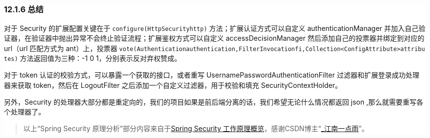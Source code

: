 ### 12.1.6 总结

对于 Security 的扩展配置关键在于 `configure(HttpSecurityhttp)` 方法；扩展认证方式可以自定义 authenticationManager 并加入自己验证器，在验证器中抛出异常不会终止验证流程；扩展鉴权方式可以自定义 accessDecisionManager 然后添加自己的投票器并绑定到对应的 url（url 匹配方式为 ant）上，投票器 `vote(Authenticationauthentication,FilterInvocationfi,Collection<ConfigAttribute>attributes)` 方法返回值为三种：-1 0 1，分别表示反对弃权赞成。

对于 token 认证的校验方式，可以暴露一个获取的接口，或者重写 UsernamePasswordAuthenticationFilter 过滤器和扩展登录成功处理器来获取 token，然后在 LogoutFilter 之后添加一个自定义过滤器，用于校验和填充 SecurityContextHolder。

另外，Security 的处理器大部分都是重定向的，我们的项目如果是前后端分离的话，我们希望无论什么情况都返回 json ,那么就需要重写各个处理器了。

> 以上“Spring Security 原理分析”部分内容来自于[Spring Security 工作原理概览](https://blog.csdn.net/u012702547/article/details/89629415)，感谢CSDN博主“[_江南一点雨](https://me.csdn.net/u012702547)”。
